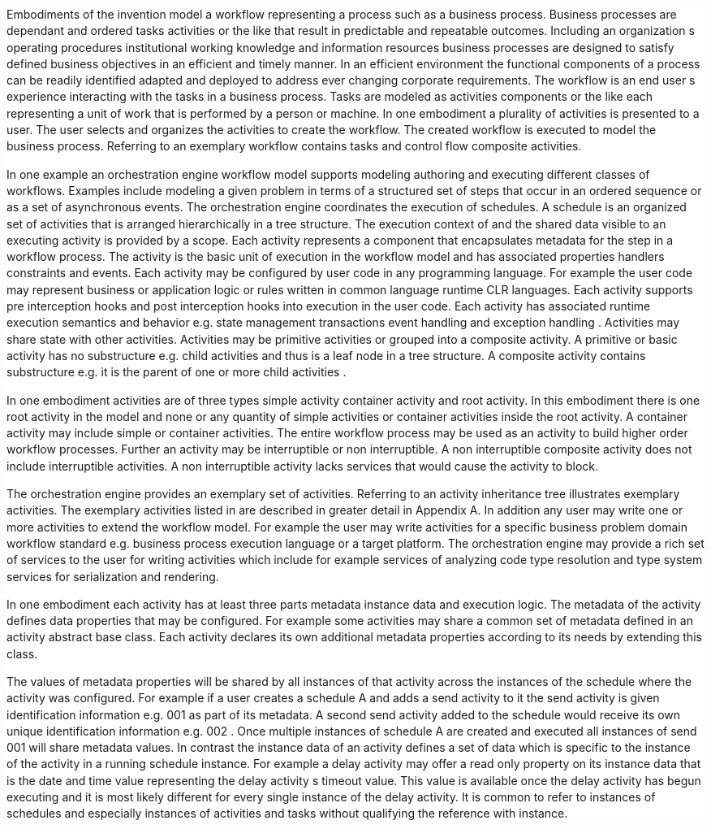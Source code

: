 Embodiments of the invention model a workflow representing a process such as a business process. Business processes are dependant and ordered tasks activities or the like that result in predictable and repeatable outcomes. Including an organization s operating procedures institutional working knowledge and information resources business processes are designed to satisfy defined business objectives in an efficient and timely manner. In an efficient environment the functional components of a process can be readily identified adapted and deployed to address ever changing corporate requirements. The workflow is an end user s experience interacting with the tasks in a business process. Tasks are modeled as activities components or the like each representing a unit of work that is performed by a person or machine. In one embodiment a plurality of activities is presented to a user. The user selects and organizes the activities to create the workflow. The created workflow is executed to model the business process. Referring to an exemplary workflow contains tasks and control flow composite activities.

In one example an orchestration engine workflow model supports modeling authoring and executing different classes of workflows. Examples include modeling a given problem in terms of a structured set of steps that occur in an ordered sequence or as a set of asynchronous events. The orchestration engine coordinates the execution of schedules. A schedule is an organized set of activities that is arranged hierarchically in a tree structure. The execution context of and the shared data visible to an executing activity is provided by a scope. Each activity represents a component that encapsulates metadata for the step in a workflow process. The activity is the basic unit of execution in the workflow model and has associated properties handlers constraints and events. Each activity may be configured by user code in any programming language. For example the user code may represent business or application logic or rules written in common language runtime CLR languages. Each activity supports pre interception hooks and post interception hooks into execution in the user code. Each activity has associated runtime execution semantics and behavior e.g. state management transactions event handling and exception handling . Activities may share state with other activities. Activities may be primitive activities or grouped into a composite activity. A primitive or basic activity has no substructure e.g. child activities and thus is a leaf node in a tree structure. A composite activity contains substructure e.g. it is the parent of one or more child activities .

In one embodiment activities are of three types simple activity container activity and root activity. In this embodiment there is one root activity in the model and none or any quantity of simple activities or container activities inside the root activity. A container activity may include simple or container activities. The entire workflow process may be used as an activity to build higher order workflow processes. Further an activity may be interruptible or non interruptible. A non interruptible composite activity does not include interruptible activities. A non interruptible activity lacks services that would cause the activity to block.

The orchestration engine provides an exemplary set of activities. Referring to an activity inheritance tree illustrates exemplary activities. The exemplary activities listed in are described in greater detail in Appendix A. In addition any user may write one or more activities to extend the workflow model. For example the user may write activities for a specific business problem domain workflow standard e.g. business process execution language or a target platform. The orchestration engine may provide a rich set of services to the user for writing activities which include for example services of analyzing code type resolution and type system services for serialization and rendering.

In one embodiment each activity has at least three parts metadata instance data and execution logic. The metadata of the activity defines data properties that may be configured. For example some activities may share a common set of metadata defined in an activity abstract base class. Each activity declares its own additional metadata properties according to its needs by extending this class.

The values of metadata properties will be shared by all instances of that activity across the instances of the schedule where the activity was configured. For example if a user creates a schedule A and adds a send activity to it the send activity is given identification information e.g. 001 as part of its metadata. A second send activity added to the schedule would receive its own unique identification information e.g. 002 . Once multiple instances of schedule A are created and executed all instances of send 001 will share metadata values. In contrast the instance data of an activity defines a set of data which is specific to the instance of the activity in a running schedule instance. For example a delay activity may offer a read only property on its instance data that is the date and time value representing the delay activity s timeout value. This value is available once the delay activity has begun executing and it is most likely different for every single instance of the delay activity. It is common to refer to instances of schedules and especially instances of activities and tasks without qualifying the reference with instance. 
